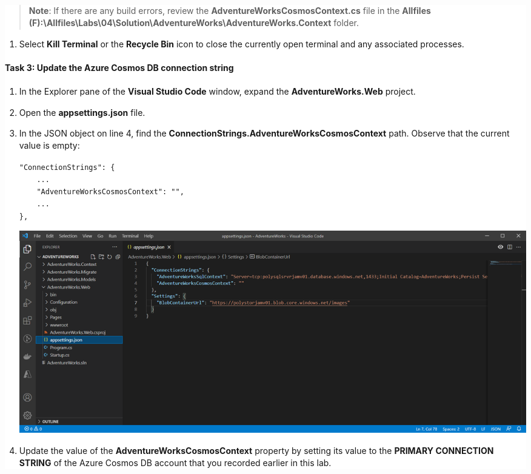    

   > **Note**: If there are any build errors, review the **AdventureWorksCosmosContext.cs** file in the **Allfiles (F):\\Allfiles\\Labs\\04\\Solution\\AdventureWorks\\AdventureWorks.Context** folder.

1.  Select **Kill Terminal** or the **Recycle Bin** icon to close the currently open terminal and any associated processes.

#### Task 3: Update the Azure Cosmos DB connection string

1.  In the Explorer pane of the **Visual Studio Code** window, expand the **AdventureWorks.Web** project.

1.  Open the **appsettings.json** file.

1. In the JSON object on line 4, find the **ConnectionStrings.AdventureWorksCosmosContext** path. Observe that the current value is empty:

   ````
   "ConnectionStrings": {
       ...
       "AdventureWorksCosmosContext": "",
       ...
   },
   ````

   

   ![04_101](images/04_101.PNG)

   

1. Update the value of the **AdventureWorksCosmosContext** property by setting its value to the **PRIMARY CONNECTION STRING** of the Azure Cosmos DB account that you recorded earlier in this lab.
